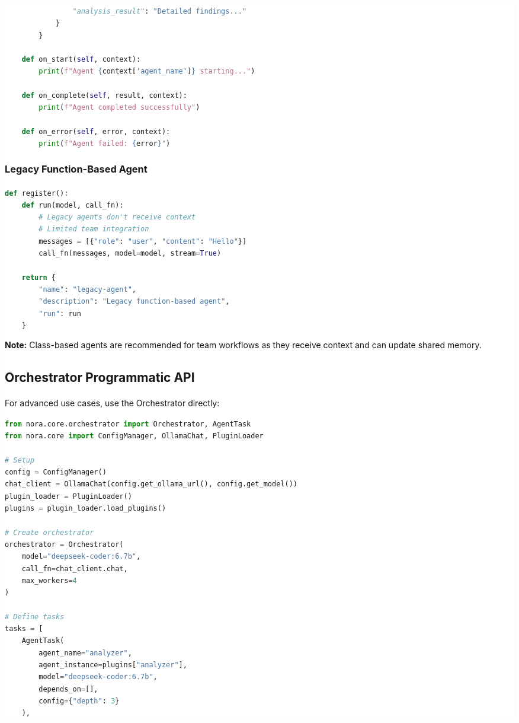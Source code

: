 ```python
                "analysis_result": "Detailed findings..."
            }
        }

    def on_start(self, context):
        print(f"Agent {context['agent_name']} starting...")

    def on_complete(self, result, context):
        print(f"Agent completed successfully")

    def on_error(self, error, context):
        print(f"Agent failed: {error}")
```

### Legacy Function-Based Agent

```python
def register():
    def run(model, call_fn):
        # Legacy agents don't receive context
        # Limited team integration
        messages = [{"role": "user", "content": "Hello"}]
        call_fn(messages, model=model, stream=True)

    return {
        "name": "legacy-agent",
        "description": "Legacy function-based agent",
        "run": run
    }
```

**Note:** Class-based agents are recommended for team workflows as they receive context and can update shared memory.

## Orchestrator Programmatic API

For advanced use cases, use the Orchestrator directly:

```python
from nora.core.orchestrator import Orchestrator, AgentTask
from nora.core import ConfigManager, OllamaChat, PluginLoader

# Setup
config = ConfigManager()
chat_client = OllamaChat(config.get_ollama_url(), config.get_model())
plugin_loader = PluginLoader()
plugins = plugin_loader.load_plugins()

# Create orchestrator
orchestrator = Orchestrator(
    model="deepseek-coder:6.7b",
    call_fn=chat_client.chat,
    max_workers=4
)

# Define tasks
tasks = [
    AgentTask(
        agent_name="analyzer",
        agent_instance=plugins["analyzer"],
        model="deepseek-coder:6.7b",
        depends_on=[],
        config={"depth": 3}
    ),
```